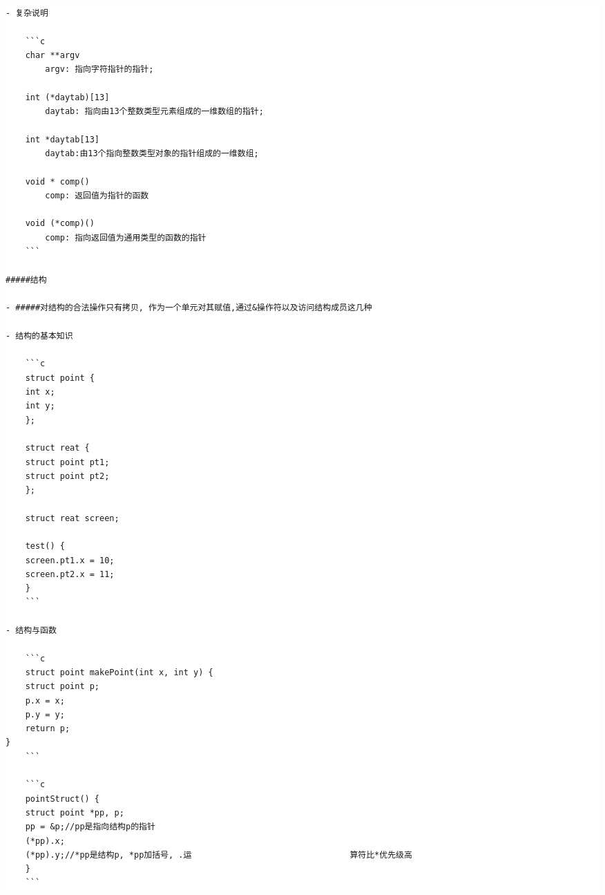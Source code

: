```
- 复杂说明

    ```c
    char **argv  
        argv: 指向字符指针的指针;
        
    int (*daytab)[13]
        daytab: 指向由13个整数类型元素组成的一维数组的指针;

    int *daytab[13]
        daytab:由13个指向整数类型对象的指针组成的一维数组;
        
    void * comp()
        comp: 返回值为指针的函数
        
    void (*comp)()
        comp: 指向返回值为通用类型的函数的指针
    ```
    
#####结构

- #####对结构的合法操作只有拷贝, 作为一个单元对其赋值,通过&操作符以及访问结构成员这几种

- 结构的基本知识

    ```c
    struct point {
	int x;
	int y;
    };

    struct reat {
	struct point pt1;
	struct point pt2;
    };

    struct reat screen;

    test() {
	screen.pt1.x = 10;
	screen.pt2.x = 11;
    }
    ```
    
- 结构与函数

    ```c
    struct point makePoint(int x, int y) {
	struct point p;
	p.x = x;
	p.y = y;
	return p;
}
    ```
    
    ```c
    pointStruct() {
	struct point *pp, p;
	pp = &p;//pp是指向结构p的指针
	(*pp).x;
	(*pp).y;//*pp是结构p, *pp加括号, .运                                算符比*优先级高
    }
    ```
```